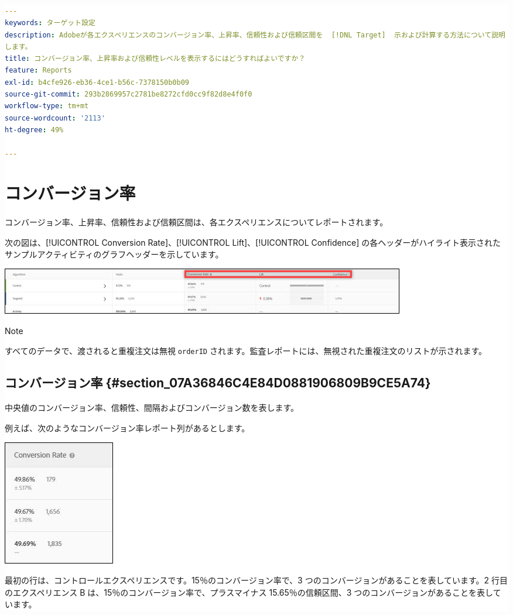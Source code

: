 ```yaml
---
keywords: ターゲット設定
description: Adobeが各エクスペリエンスのコンバージョン率、上昇率、信頼性および信頼区間を  [!DNL Target]  示および計算する方法について説明します。
title: コンバージョン率、上昇率および信頼性レベルを表示するにはどうすればよいですか？
feature: Reports
exl-id: b4cfe926-eb36-4ce1-b56c-7378150b0b09
source-git-commit: 293b2869957c2781be8272cfd0cc9f82d8e4f0f0
workflow-type: tm+mt
source-wordcount: '2113'
ht-degree: 49%

---
```


# コンバージョン率

コンバージョン率、上昇率、信頼性および信頼区間は、各エクスペリエンスについてレポートされます。

次の図は、[!UICONTROL Conversion Rate]、[!UICONTROL Lift]、[!UICONTROL Confidence] の各ヘッダーがハイライト表示されたサンプルアクティビティのグラフヘッダーを示しています。

![&#x200B; コンバージョンレート画像 &#x200B;](assets/conversion-rate.jpg)

>[!NOTE]
>
>すべてのデータで、渡されると重複注文は無視 `orderID` されます。監査レポートには、無視された重複注文のリストが示されます。

## コンバージョン率 {#section_07A36846C4E84D0881906809B9CE5A74}

中央値のコンバージョン率、信頼性、間隔およびコンバージョン数を表します。

例えば、次のようなコンバージョン率レポート列があるとします。

![&#x200B; コンバージョン率の詳細画像 &#x200B;](assets/conversion-rate-detail.jpg)

最初の行は、コントロールエクスペリエンスです。15％のコンバージョン率で、3 つのコンバージョンがあることを表しています。2 行目のエクスペリエンス B は、15％のコンバージョン率で、プラスマイナス 15.65％の信頼区間、3 つのコンバージョンがあることを表しています。
